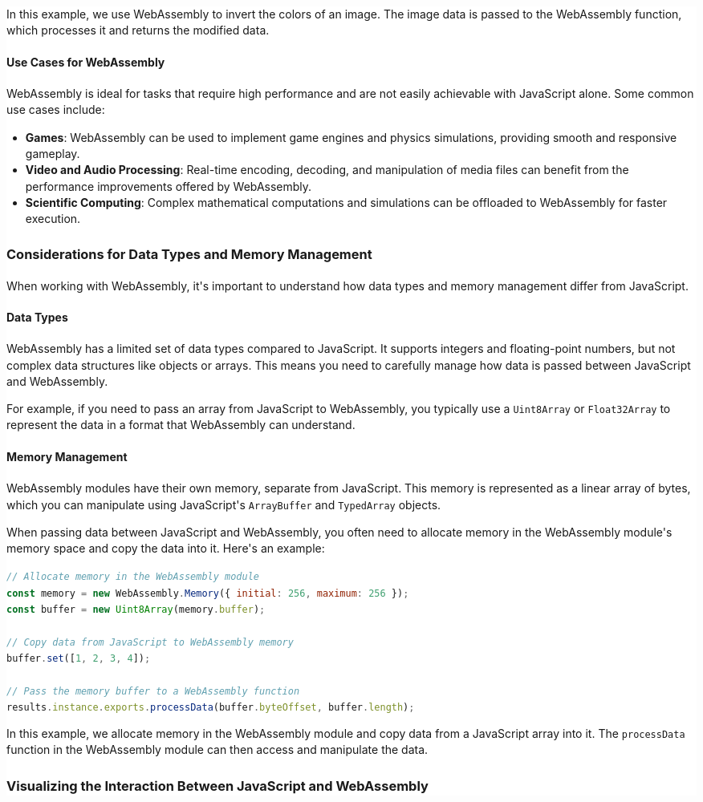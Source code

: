 In this example, we use WebAssembly to invert the colors of an image. The image data is passed to the WebAssembly function, which processes it and returns the modified data.

#### Use Cases for WebAssembly

WebAssembly is ideal for tasks that require high performance and are not easily achievable with JavaScript alone. Some common use cases include:

- **Games**: WebAssembly can be used to implement game engines and physics simulations, providing smooth and responsive gameplay.
- **Video and Audio Processing**: Real-time encoding, decoding, and manipulation of media files can benefit from the performance improvements offered by WebAssembly.
- **Scientific Computing**: Complex mathematical computations and simulations can be offloaded to WebAssembly for faster execution.

### Considerations for Data Types and Memory Management

When working with WebAssembly, it's important to understand how data types and memory management differ from JavaScript.

#### Data Types

WebAssembly has a limited set of data types compared to JavaScript. It supports integers and floating-point numbers, but not complex data structures like objects or arrays. This means you need to carefully manage how data is passed between JavaScript and WebAssembly.

For example, if you need to pass an array from JavaScript to WebAssembly, you typically use a `Uint8Array` or `Float32Array` to represent the data in a format that WebAssembly can understand.

#### Memory Management

WebAssembly modules have their own memory, separate from JavaScript. This memory is represented as a linear array of bytes, which you can manipulate using JavaScript's `ArrayBuffer` and `TypedArray` objects.

When passing data between JavaScript and WebAssembly, you often need to allocate memory in the WebAssembly module's memory space and copy the data into it. Here's an example:

```javascript
// Allocate memory in the WebAssembly module
const memory = new WebAssembly.Memory({ initial: 256, maximum: 256 });
const buffer = new Uint8Array(memory.buffer);

// Copy data from JavaScript to WebAssembly memory
buffer.set([1, 2, 3, 4]);

// Pass the memory buffer to a WebAssembly function
results.instance.exports.processData(buffer.byteOffset, buffer.length);
```

In this example, we allocate memory in the WebAssembly module and copy data from a JavaScript array into it. The `processData` function in the WebAssembly module can then access and manipulate the data.

### Visualizing the Interaction Between JavaScript and WebAssembly
